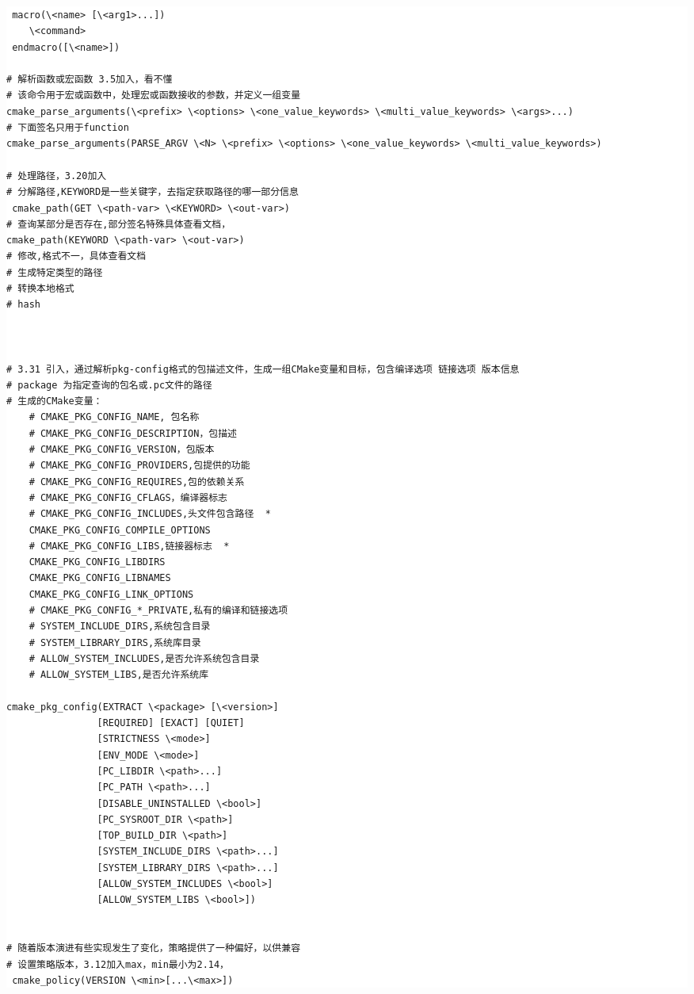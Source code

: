 ```shell
 macro(\<name> [\<arg1>...])
    \<command>
 endmacro([\<name>])
 
# 解析函数或宏函数 3.5加入，看不懂
# 该命令用于宏或函数中，处理宏或函数接收的参数，并定义一组变量
cmake_parse_arguments(\<prefix> \<options> \<one_value_keywords> \<multi_value_keywords> \<args>...)
# 下面签名只用于function
cmake_parse_arguments(PARSE_ARGV \<N> \<prefix> \<options> \<one_value_keywords> \<multi_value_keywords>)

# 处理路径，3.20加入
# 分解路径,KEYWORD是一些关键字，去指定获取路径的哪一部分信息
 cmake_path(GET \<path-var> \<KEYWORD> \<out-var>)
# 查询某部分是否存在,部分签名特殊具体查看文档，
cmake_path(KEYWORD \<path-var> \<out-var>)
# 修改,格式不一，具体查看文档
# 生成特定类型的路径
# 转换本地格式
# hash



# 3.31 引入​，通过解析pkg-config格式的包描述文件，生成一组CMake变量和目标，包含编译选项 链接选项 版本信息
# package 为指定查询的包名或.pc文件的路径
# 生成的CMake变量：
    # CMAKE_PKG_CONFIG_NAME, 包名称
    # CMAKE_PKG_CONFIG_DESCRIPTION，包描述
    # CMAKE_PKG_CONFIG_VERSION，包版本
    # CMAKE_PKG_CONFIG_PROVIDERS,包提供的功能
    # CMAKE_PKG_CONFIG_REQUIRES,包的依赖关系
    # CMAKE_PKG_CONFIG_CFLAGS，编译器标志
    # CMAKE_PKG_CONFIG_INCLUDES,头文件包含路径  *
    CMAKE_PKG_CONFIG_COMPILE_OPTIONS
    # CMAKE_PKG_CONFIG_LIBS,链接器标志  *
    CMAKE_PKG_CONFIG_LIBDIRS
    CMAKE_PKG_CONFIG_LIBNAMES
    CMAKE_PKG_CONFIG_LINK_OPTIONS
    # CMAKE_PKG_CONFIG_*_PRIVATE,私有的编译和链接选项
    # SYSTEM_INCLUDE_DIRS,系统包含目录
    # SYSTEM_LIBRARY_DIRS,系统库目录
    # ALLOW_SYSTEM_INCLUDES,是否允许系统包含目录
    # ALLOW_SYSTEM_LIBS,是否允许系统库

cmake_pkg_config(EXTRACT \<package> [\<version>]
                [REQUIRED] [EXACT] [QUIET]
                [STRICTNESS \<mode>]
                [ENV_MODE \<mode>]
                [PC_LIBDIR \<path>...]
                [PC_PATH \<path>...]
                [DISABLE_UNINSTALLED \<bool>]
                [PC_SYSROOT_DIR \<path>]
                [TOP_BUILD_DIR \<path>]
                [SYSTEM_INCLUDE_DIRS \<path>...]
                [SYSTEM_LIBRARY_DIRS \<path>...]
                [ALLOW_SYSTEM_INCLUDES \<bool>]
                [ALLOW_SYSTEM_LIBS \<bool>])
 
 
# 随着版本演进有些实现发生了变化，策略提供了一种偏好，以供兼容
# 设置策略版本，3.12加入max，min最小为2.14，
 cmake_policy(VERSION \<min>[...\<max>])
```